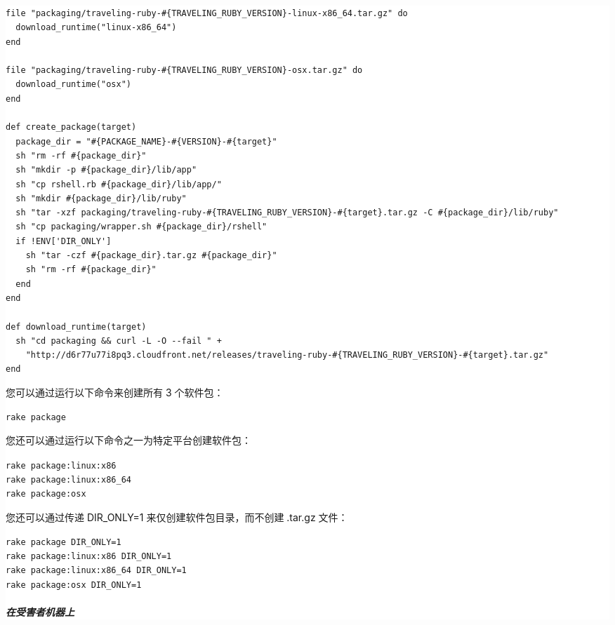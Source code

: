 ```
file "packaging/traveling-ruby-#{TRAVELING_RUBY_VERSION}-linux-x86_64.tar.gz" do
  download_runtime("linux-x86_64")
end

file "packaging/traveling-ruby-#{TRAVELING_RUBY_VERSION}-osx.tar.gz" do
  download_runtime("osx")
end

def create_package(target)
  package_dir = "#{PACKAGE_NAME}-#{VERSION}-#{target}"
  sh "rm -rf #{package_dir}"
  sh "mkdir -p #{package_dir}/lib/app"
  sh "cp rshell.rb #{package_dir}/lib/app/"
  sh "mkdir #{package_dir}/lib/ruby"
  sh "tar -xzf packaging/traveling-ruby-#{TRAVELING_RUBY_VERSION}-#{target}.tar.gz -C #{package_dir}/lib/ruby"
  sh "cp packaging/wrapper.sh #{package_dir}/rshell"
  if !ENV['DIR_ONLY']
    sh "tar -czf #{package_dir}.tar.gz #{package_dir}"
    sh "rm -rf #{package_dir}"
  end
end

def download_runtime(target)
  sh "cd packaging && curl -L -O --fail " +
    "http://d6r77u77i8pq3.cloudfront.net/releases/traveling-ruby-#{TRAVELING_RUBY_VERSION}-#{target}.tar.gz"
end 
```

您可以通过运行以下命令来创建所有 3 个软件包：

```
rake package 
```

您还可以通过运行以下命令之一为特定平台创建软件包：

```
rake package:linux:x86
rake package:linux:x86_64
rake package:osx 
```

您还可以通过传递 DIR_ONLY=1 来仅创建软件包目录，而不创建 .tar.gz 文件：

```
rake package DIR_ONLY=1
rake package:linux:x86 DIR_ONLY=1
rake package:linux:x86_64 DIR_ONLY=1
rake package:osx DIR_ONLY=1 
```

##### 在受害者机器上
